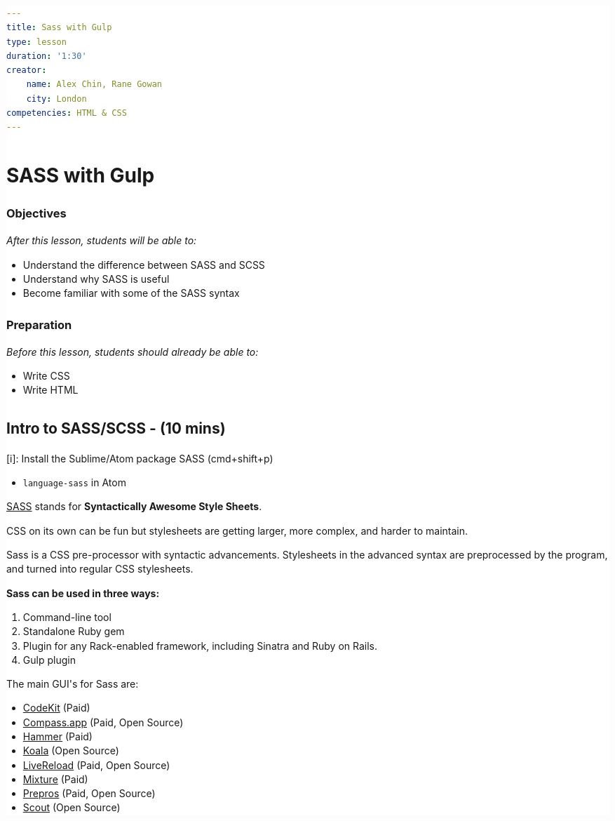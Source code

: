 ```yaml
---
title: Sass with Gulp
type: lesson
duration: '1:30'
creator:
    name: Alex Chin, Rane Gowan
    city: London
competencies: HTML & CSS
---
```


# SASS with Gulp

### Objectives
*After this lesson, students will be able to:*

- Understand the difference between SASS and SCSS
- Understand why SASS is useful
- Become familiar with some of the SASS syntax

### Preparation
*Before this lesson, students should already be able to:*

- Write CSS
- Write HTML


## Intro to SASS/SCSS - (10 mins)

[i]: Install the Sublime/Atom package SASS (cmd+shift+p)

- `language-sass` in Atom

[SASS](http://sass-lang.com/) stands for **Syntactically Awesome Style Sheets**.

CSS on its own can be fun but stylesheets are getting larger, more complex, and harder to maintain.

Sass is a CSS pre-processor with syntactic advancements. Stylesheets in the advanced syntax are preprocessed by the program, and turned into regular CSS stylesheets.

**Sass can be used in three ways:**

1. Command-line tool
2. Standalone Ruby gem
3. Plugin for any Rack-enabled framework, including Sinatra and Ruby on Rails. 
4. Gulp plugin

The main GUI's for Sass are:

- [CodeKit](http://incident57.com/codekit/) (Paid) 
- [Compass.app](http://compass.kkbox.com/) (Paid, Open Source)   
- [Hammer](http://hammerformac.com/) (Paid) 
- [Koala](http://koala-app.com/) (Open Source)   
- [LiveReload](http://livereload.com/) (Paid, Open Source)  
- [Mixture](http://mixture.io/) (Paid)  
- [Prepros](http://alphapixels.com/prepros/) (Paid, Open Source)  
- [Scout](http://mhs.github.io/scout-app/) (Open Source)  

